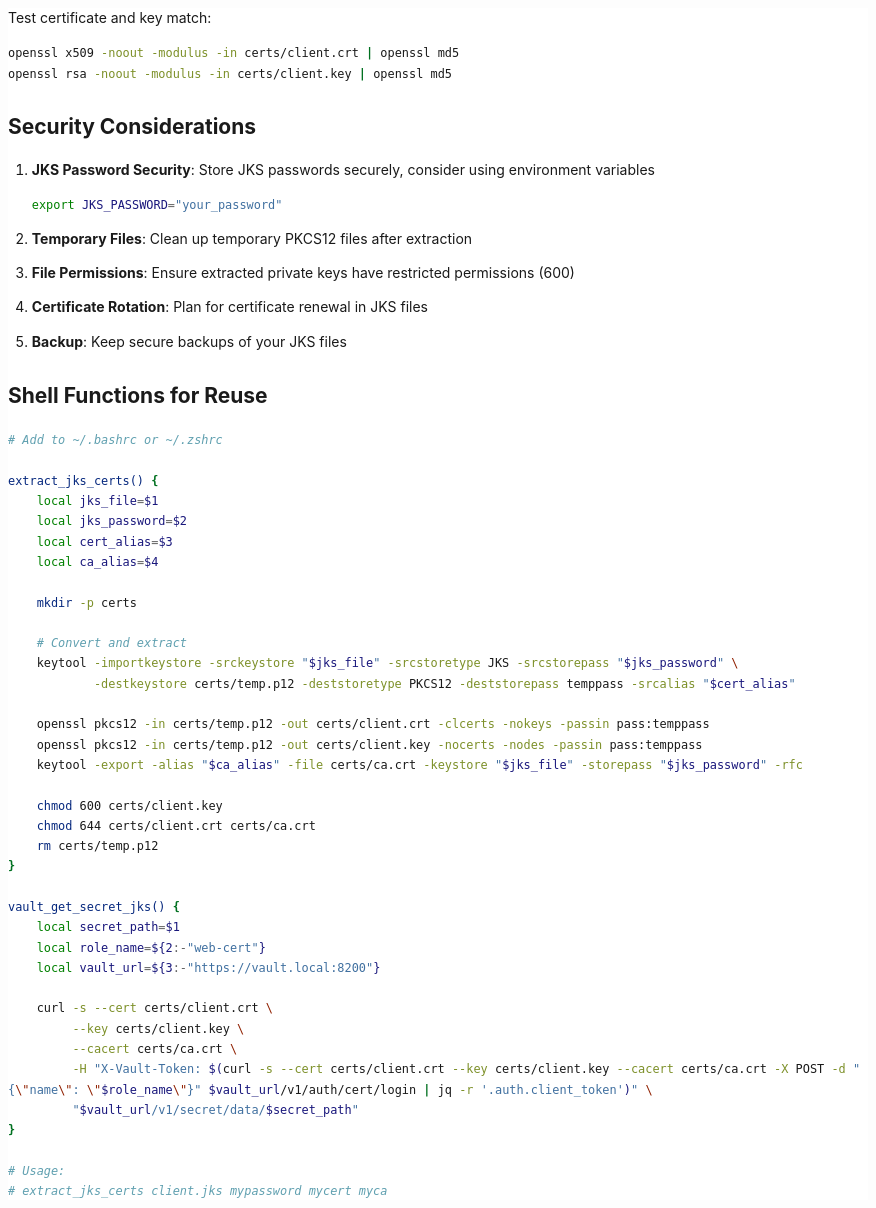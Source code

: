 Test certificate and key match:
```bash
openssl x509 -noout -modulus -in certs/client.crt | openssl md5
openssl rsa -noout -modulus -in certs/client.key | openssl md5
```

## Security Considerations

1. **JKS Password Security**: Store JKS passwords securely, consider using environment variables
   ```bash
   export JKS_PASSWORD="your_password"
   ```

2. **Temporary Files**: Clean up temporary PKCS12 files after extraction

3. **File Permissions**: Ensure extracted private keys have restricted permissions (600)

4. **Certificate Rotation**: Plan for certificate renewal in JKS files

5. **Backup**: Keep secure backups of your JKS files

## Shell Functions for Reuse

```bash
# Add to ~/.bashrc or ~/.zshrc

extract_jks_certs() {
    local jks_file=$1
    local jks_password=$2
    local cert_alias=$3
    local ca_alias=$4
    
    mkdir -p certs
    
    # Convert and extract
    keytool -importkeystore -srckeystore "$jks_file" -srcstoretype JKS -srcstorepass "$jks_password" \
            -destkeystore certs/temp.p12 -deststoretype PKCS12 -deststorepass temppass -srcalias "$cert_alias"
    
    openssl pkcs12 -in certs/temp.p12 -out certs/client.crt -clcerts -nokeys -passin pass:temppass
    openssl pkcs12 -in certs/temp.p12 -out certs/client.key -nocerts -nodes -passin pass:temppass
    keytool -export -alias "$ca_alias" -file certs/ca.crt -keystore "$jks_file" -storepass "$jks_password" -rfc
    
    chmod 600 certs/client.key
    chmod 644 certs/client.crt certs/ca.crt
    rm certs/temp.p12
}

vault_get_secret_jks() {
    local secret_path=$1
    local role_name=${2:-"web-cert"}
    local vault_url=${3:-"https://vault.local:8200"}
    
    curl -s --cert certs/client.crt \
         --key certs/client.key \
         --cacert certs/ca.crt \
         -H "X-Vault-Token: $(curl -s --cert certs/client.crt --key certs/client.key --cacert certs/ca.crt -X POST -d "{\"name\": \"$role_name\"}" $vault_url/v1/auth/cert/login | jq -r '.auth.client_token')" \
         "$vault_url/v1/secret/data/$secret_path"
}

# Usage:
# extract_jks_certs client.jks mypassword mycert myca
```
